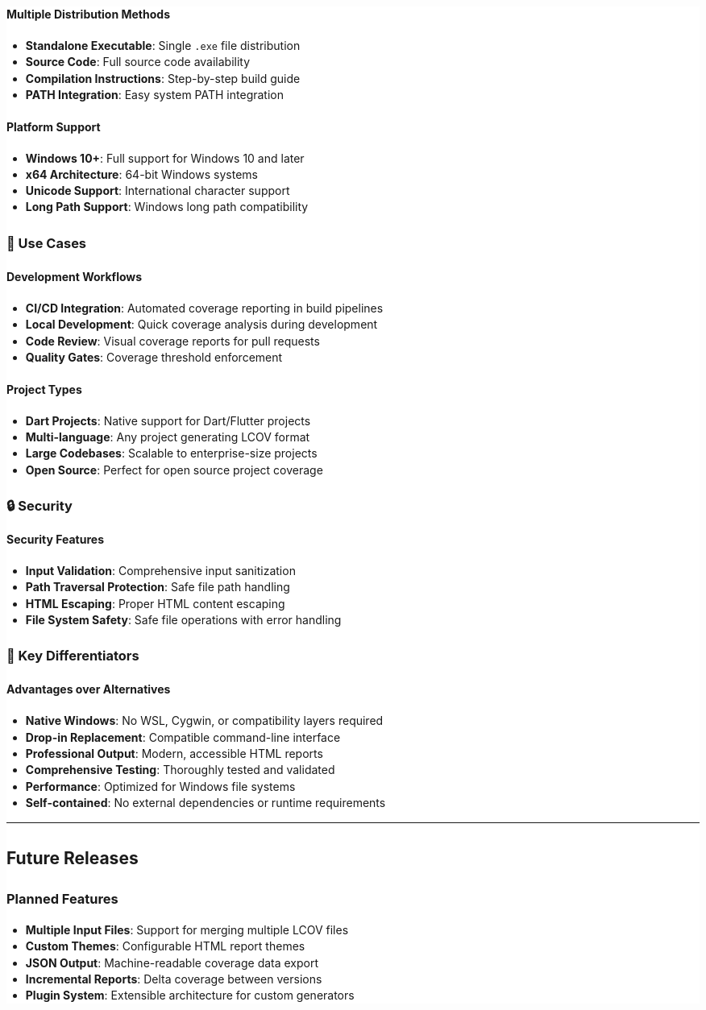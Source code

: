 #### Multiple Distribution Methods
- **Standalone Executable**: Single `.exe` file distribution
- **Source Code**: Full source code availability
- **Compilation Instructions**: Step-by-step build guide
- **PATH Integration**: Easy system PATH integration

#### Platform Support
- **Windows 10+**: Full support for Windows 10 and later
- **x64 Architecture**: 64-bit Windows systems
- **Unicode Support**: International character support
- **Long Path Support**: Windows long path compatibility

### 🎯 Use Cases

#### Development Workflows
- **CI/CD Integration**: Automated coverage reporting in build pipelines
- **Local Development**: Quick coverage analysis during development
- **Code Review**: Visual coverage reports for pull requests
- **Quality Gates**: Coverage threshold enforcement

#### Project Types
- **Dart Projects**: Native support for Dart/Flutter projects
- **Multi-language**: Any project generating LCOV format
- **Large Codebases**: Scalable to enterprise-size projects
- **Open Source**: Perfect for open source project coverage

### 🔒 Security

#### Security Features
- **Input Validation**: Comprehensive input sanitization
- **Path Traversal Protection**: Safe file path handling
- **HTML Escaping**: Proper HTML content escaping
- **File System Safety**: Safe file operations with error handling

### 🌟 Key Differentiators

#### Advantages over Alternatives
- **Native Windows**: No WSL, Cygwin, or compatibility layers required
- **Drop-in Replacement**: Compatible command-line interface
- **Professional Output**: Modern, accessible HTML reports
- **Comprehensive Testing**: Thoroughly tested and validated
- **Performance**: Optimized for Windows file systems
- **Self-contained**: No external dependencies or runtime requirements

---

## Future Releases

### Planned Features
- **Multiple Input Files**: Support for merging multiple LCOV files
- **Custom Themes**: Configurable HTML report themes
- **JSON Output**: Machine-readable coverage data export
- **Incremental Reports**: Delta coverage between versions
- **Plugin System**: Extensible architecture for custom generators
